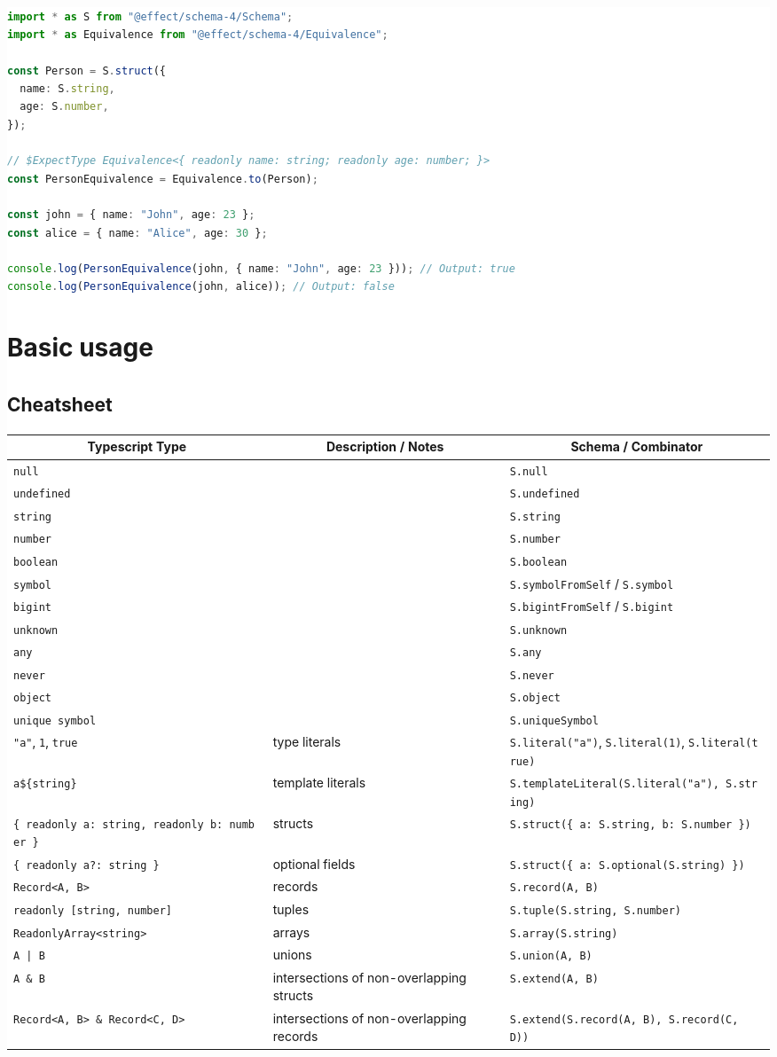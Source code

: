 ```ts
import * as S from "@effect/schema-4/Schema";
import * as Equivalence from "@effect/schema-4/Equivalence";

const Person = S.struct({
  name: S.string,
  age: S.number,
});

// $ExpectType Equivalence<{ readonly name: string; readonly age: number; }>
const PersonEquivalence = Equivalence.to(Person);

const john = { name: "John", age: 23 };
const alice = { name: "Alice", age: 30 };

console.log(PersonEquivalence(john, { name: "John", age: 23 })); // Output: true
console.log(PersonEquivalence(john, alice)); // Output: false
```

# Basic usage

## Cheatsheet

| Typescript Type                              | Description / Notes                      | Schema / Combinator                                       |
| -------------------------------------------- | ---------------------------------------- | --------------------------------------------------------- |
| `null`                                       |                                          | `S.null`                                                  |
| `undefined`                                  |                                          | `S.undefined`                                             |
| `string`                                     |                                          | `S.string`                                                |
| `number`                                     |                                          | `S.number`                                                |
| `boolean`                                    |                                          | `S.boolean`                                               |
| `symbol`                                     |                                          | `S.symbolFromSelf` / `S.symbol`                           |
| `bigint`                                     |                                          | `S.bigintFromSelf` / `S.bigint`                           |
| `unknown`                                    |                                          | `S.unknown`                                               |
| `any`                                        |                                          | `S.any`                                                   |
| `never`                                      |                                          | `S.never`                                                 |
| `object`                                     |                                          | `S.object`                                                |
| `unique symbol`                              |                                          | `S.uniqueSymbol`                                          |
| `"a"`, `1`, `true`                           | type literals                            | `S.literal("a")`, `S.literal(1)`, `S.literal(true)`       |
| `a${string}`                                 | template literals                        | `S.templateLiteral(S.literal("a"), S.string)`             |
| `{ readonly a: string, readonly b: number }` | structs                                  | `S.struct({ a: S.string, b: S.number })`                  |
| `{ readonly a?: string }`                    | optional fields                          | `S.struct({ a: S.optional(S.string) })`                   |
| `Record<A, B>`                               | records                                  | `S.record(A, B)`                                          |
| `readonly [string, number]`                  | tuples                                   | `S.tuple(S.string, S.number)`                             |
| `ReadonlyArray<string>`                      | arrays                                   | `S.array(S.string)`                                       |
| `A \| B`                                     | unions                                   | `S.union(A, B)`                                           |
| `A & B`                                      | intersections of non-overlapping structs | `S.extend(A, B)`                                          |
| `Record<A, B> & Record<C, D>`                | intersections of non-overlapping records | `S.extend(S.record(A, B), S.record(C, D))`                |
